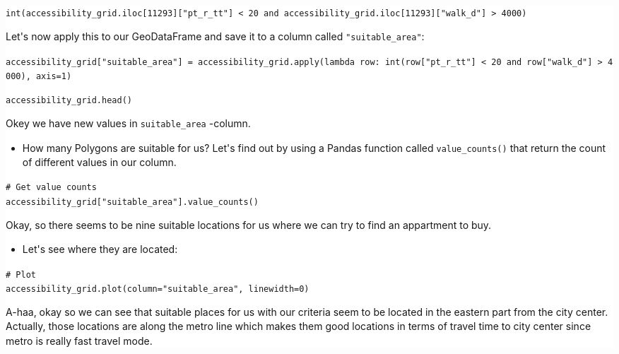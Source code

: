 ```{code-cell}
int(accessibility_grid.iloc[11293]["pt_r_tt"] < 20 and accessibility_grid.iloc[11293]["walk_d"] > 4000)
```

Let's now apply this to our GeoDataFrame and save it to a column called `"suitable_area"`:

```{code-cell}
accessibility_grid["suitable_area"] = accessibility_grid.apply(lambda row: int(row["pt_r_tt"] < 20 and row["walk_d"] > 4000), axis=1)
```

```{code-cell}
accessibility_grid.head()
```

Okey we have new values in `suitable_area` -column.

- How many Polygons are suitable for us? Let's find out by using a Pandas
  function called `value_counts()` that return the count of different values in
  our column.

```{code-cell}
# Get value counts
accessibility_grid["suitable_area"].value_counts()
```

Okay, so there seems to be nine suitable locations for us where we can try to
find an appartment to buy.

- Let's see where they are located:

```{code-cell}
# Plot
accessibility_grid.plot(column="suitable_area", linewidth=0)
```

A-haa, okay so we can see that suitable places for us with our criteria seem to
be located in the eastern part from the city center. Actually, those locations
are along the metro line which makes them good locations in terms of travel
time to city center since metro is really fast travel mode.
